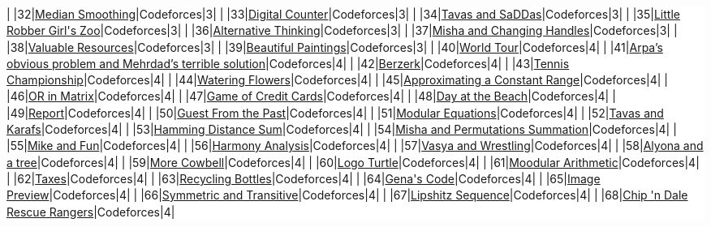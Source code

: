 | |32|[Median Smoothing](http://codeforces.com/problemset/problem/590/A)|Codeforces|3|
| |33|[Digital Counter](http://codeforces.com/problemset/problem/495/A)|Codeforces|3|
| |34|[Tavas and SaDDas](http://codeforces.com/problemset/problem/535/B)|Codeforces|3|
| |35|[Little Robber Girl's Zoo](http://codeforces.com/problemset/problem/686/B)|Codeforces|3|
| |36|[Alternative Thinking](http://codeforces.com/problemset/problem/603/A)|Codeforces|3|
| |37|[Misha and Changing Handles](http://codeforces.com/problemset/problem/501/B)|Codeforces|3|
| |38|[Valuable Resources](http://codeforces.com/problemset/problem/485/B)|Codeforces|3|
| |39|[Beautiful Paintings](http://codeforces.com/problemset/problem/651/B)|Codeforces|3|
| |40|[World Tour](http://codeforces.com/problemset/problem/666/B)|Codeforces|4|
| |41|[Arpa’s obvious problem and Mehrdad’s terrible solution](http://codeforces.com/problemset/problem/742/B)|Codeforces|4|
| |42|[Berzerk](http://codeforces.com/problemset/problem/786/A)|Codeforces|4|
| |43|[Tennis Championship](http://codeforces.com/problemset/problem/735/C)|Codeforces|4|
| |44|[Watering Flowers](http://codeforces.com/problemset/problem/617/C)|Codeforces|4|
| |45|[Approximating a Constant Range](http://codeforces.com/problemset/problem/602/B)|Codeforces|4|
| |46|[OR in Matrix](http://codeforces.com/problemset/problem/486/B)|Codeforces|4|
| |47|[Game of Credit Cards](http://codeforces.com/problemset/problem/777/B)|Codeforces|4|
| |48|[Day at the Beach](http://codeforces.com/problemset/problem/599/C)|Codeforces|4|
| |49|[Report](http://codeforces.com/problemset/problem/631/C)|Codeforces|4|
| |50|[Guest From the Past](http://codeforces.com/problemset/problem/625/A)|Codeforces|4|
| |51|[Modular Equations](http://codeforces.com/problemset/problem/495/B)|Codeforces|4|
| |52|[Tavas and Karafs](http://codeforces.com/problemset/problem/535/C)|Codeforces|4|
| |53|[Hamming Distance Sum](http://codeforces.com/problemset/problem/608/B)|Codeforces|4|
| |54|[Misha and Permutations Summation](http://codeforces.com/problemset/problem/501/D)|Codeforces|4|
| |55|[Mike and Fun](http://codeforces.com/problemset/problem/548/B)|Codeforces|4|
| |56|[Harmony Analysis](http://codeforces.com/problemset/problem/610/C)|Codeforces|4|
| |57|[Vasya and Wrestling](http://codeforces.com/problemset/problem/493/B)|Codeforces|4|
| |58|[Alyona and a tree](http://codeforces.com/problemset/problem/739/B)|Codeforces|4|
| |59|[More Cowbell](http://codeforces.com/problemset/problem/604/B)|Codeforces|4|
| |60|[Logo Turtle](http://codeforces.com/problemset/problem/132/C)|Codeforces|4|
| |61|[Moodular Arithmetic](http://codeforces.com/problemset/problem/603/B)|Codeforces|4|
| |62|[Taxes](http://codeforces.com/problemset/problem/735/D)|Codeforces|4|
| |63|[Recycling Bottles](http://codeforces.com/problemset/problem/671/A)|Codeforces|4|
| |64|[Gena's Code](http://codeforces.com/problemset/problem/614/B)|Codeforces|4|
| |65|[Image Preview](http://codeforces.com/problemset/problem/650/B)|Codeforces|4|
| |66|[Symmetric and Transitive](http://codeforces.com/problemset/problem/568/B)|Codeforces|4|
| |67|[Lipshitz Sequence](http://codeforces.com/problemset/problem/601/B)|Codeforces|4|
| |68|[Chip 'n Dale Rescue Rangers](http://codeforces.com/problemset/problem/590/B)|Codeforces|4|